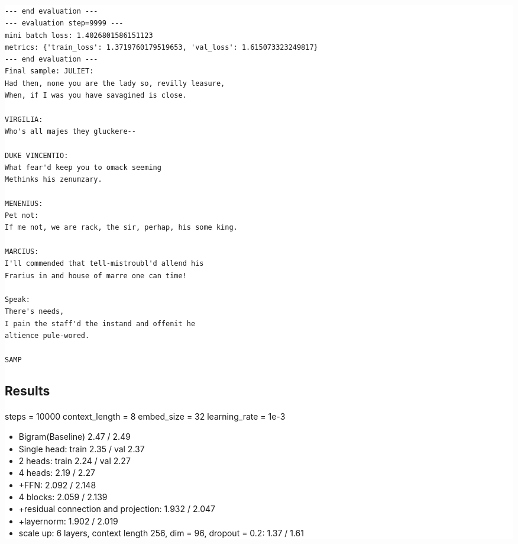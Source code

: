     --- end evaluation ---
    --- evaluation step=9999 ---
    mini batch loss: 1.4026801586151123
    metrics: {'train_loss': 1.3719760179519653, 'val_loss': 1.615073323249817}
    --- end evaluation ---
    Final sample: JULIET:
    Had then, none you are the lady so, revilly leasure,
    When, if I was you have savagined is close.
    
    VIRGILIA:
    Who's all majes they gluckere--
    
    DUKE VINCENTIO:
    What fear'd keep you to omack seeming
    Methinks his zenumzary.
    
    MENENIUS:
    Pet not:
    If me not, we are rack, the sir, perhap, his some king.
    
    MARCIUS:
    I'll commended that tell-mistroubl'd allend his
    Frarius in and house of marre one can time!
    
    Speak:
    There's needs,
    I pain the staff'd the instand and offenit he
    altience pule-wored.
    
    SAMP

## Results

steps = 10000
context_length = 8
embed_size = 32
learning_rate = 1e-3

- Bigram(Baseline) 2.47 / 2.49
- Single head: train 2.35 / val 2.37
- 2 heads: train 2.24 / val 2.27
- 4 heads: 2.19 / 2.27
- +FFN: 2.092 / 2.148
- 4 blocks:  2.059 / 2.139
- +residual connection and projection: 1.932 / 2.047
- +layernorm: 1.902 / 2.019
- scale up: 6 layers, context length 256, dim = 96, dropout = 0.2: 1.37 / 1.61

